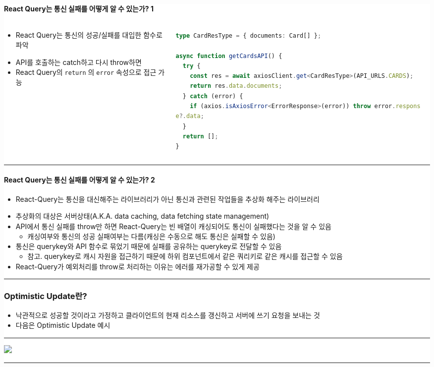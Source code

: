 
#### React Query는 통신 실패를 어떻게 알 수 있는가? 1

<div class="columns">
<div>

- React Query는 통신의 성공/실패를 대입한 함수로 파악

* API를 호출하는 catch하고 다시 throw하면
* React Query의 `return` 의 `error` 속성으로 접근 가능

</div>
<div>

```ts
type CardResType = { documents: Card[] };

async function getCardsAPI() {
  try {
    const res = await axiosClient.get<CardResType>(API_URLS.CARDS);
    return res.data.documents;
  } catch (error) {
    if (axios.isAxiosError<ErrorResponse>(error)) throw error.response?.data;
  }
  return [];
}
```

</div>
</div>

---

#### React Query는 통신 실패를 어떻게 알 수 있는가? 2

- React-Query는 통신을 대신해주는 라이브러리가 아닌 통신과 관련된 작업들을 추상화 해주는 라이브러리

* 추상화의 대상은 서버상태(A.K.A. data caching, data fetching state management)
* API에서 통신 실패를 throw만 하면 React-Query는 빈 배열이 캐싱되어도 통신이 실패했다는 것을 알 수 있음
  - 캐싱여부와 통신의 성공 실패여부는 다름(캐싱은 수동으로 해도 통신은 실패할 수 있음)
* 통신은 querykey와 API 함수로 묶었기 때문에 실패를 공유하는 querykey로 전달할 수 있음
  - 참고. querykey로 캐시 자원을 접근하기 때문에 하위 컴포넌트에서 같은 쿼리키로 같은 캐시를 접근할 수 있음
* React-Query가 예외처리를 throw로 처리하는 이유는 에러를 재가공할 수 있게 제공

---

### Optimistic Update란?

- 낙관적으로 성공할 것이라고 가정하고 클라이언트의 현재 리소스를 갱신하고 서버에 쓰기 요청을 보내는 것
- 다음은 Optimistic Update 예시

---

![](https://user-images.githubusercontent.com/84452145/266190079-80ef691a-c243-4bf2-9bc0-ce861705bf61.png)

---
